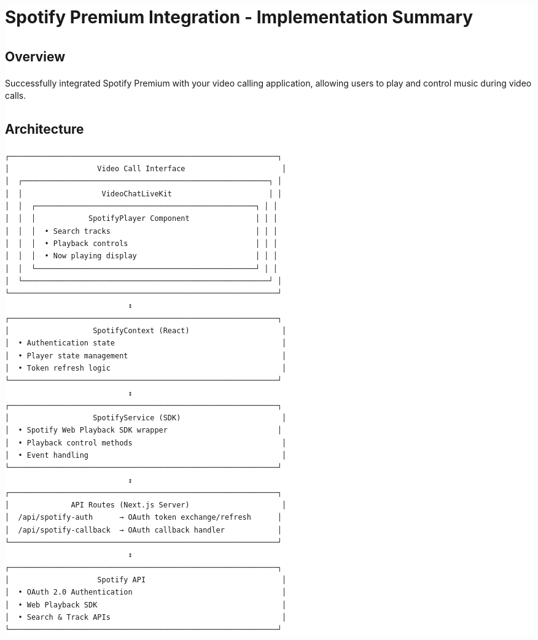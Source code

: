 # Spotify Premium Integration - Implementation Summary

## Overview

Successfully integrated Spotify Premium with your video calling application, allowing users to play and control music during video calls.

## Architecture

```
┌─────────────────────────────────────────────────────────────┐
│                    Video Call Interface                      │
│  ┌────────────────────────────────────────────────────────┐ │
│  │                  VideoChatLiveKit                      │ │
│  │  ┌──────────────────────────────────────────────────┐ │ │
│  │  │            SpotifyPlayer Component               │ │ │
│  │  │  • Search tracks                                 │ │ │
│  │  │  • Playback controls                             │ │ │
│  │  │  • Now playing display                           │ │ │
│  │  └──────────────────────────────────────────────────┘ │ │
│  └────────────────────────────────────────────────────────┘ │
└─────────────────────────────────────────────────────────────┘
                            ↕
┌─────────────────────────────────────────────────────────────┐
│                   SpotifyContext (React)                     │
│  • Authentication state                                      │
│  • Player state management                                   │
│  • Token refresh logic                                       │
└─────────────────────────────────────────────────────────────┘
                            ↕
┌─────────────────────────────────────────────────────────────┐
│                   SpotifyService (SDK)                       │
│  • Spotify Web Playback SDK wrapper                         │
│  • Playback control methods                                  │
│  • Event handling                                            │
└─────────────────────────────────────────────────────────────┘
                            ↕
┌─────────────────────────────────────────────────────────────┐
│              API Routes (Next.js Server)                     │
│  /api/spotify-auth      → OAuth token exchange/refresh      │
│  /api/spotify-callback  → OAuth callback handler            │
└─────────────────────────────────────────────────────────────┘
                            ↕
┌─────────────────────────────────────────────────────────────┐
│                    Spotify API                               │
│  • OAuth 2.0 Authentication                                  │
│  • Web Playback SDK                                          │
│  • Search & Track APIs                                       │
└─────────────────────────────────────────────────────────────┘
```
